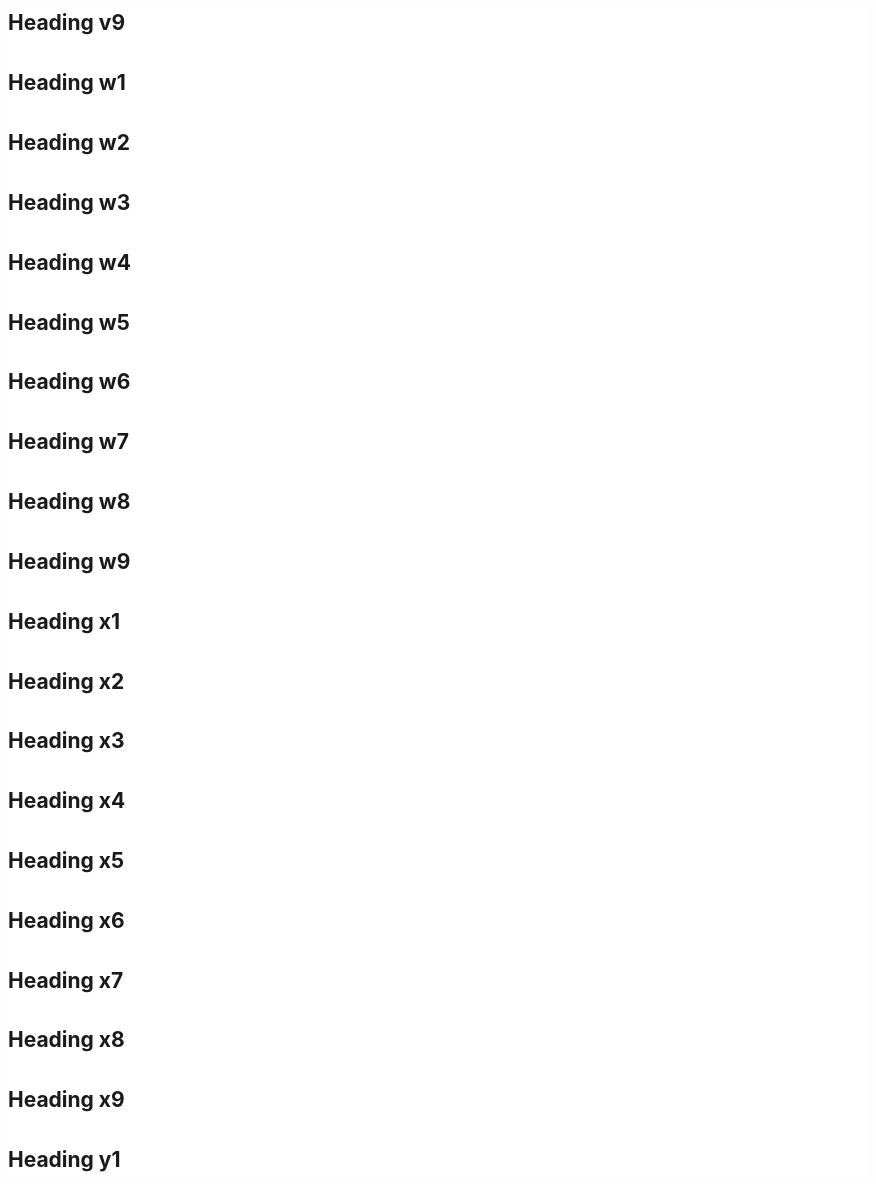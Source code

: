 ## Heading v9

## Heading w1

## Heading w2

## Heading w3

## Heading w4

## Heading w5

## Heading w6

## Heading w7

## Heading w8

## Heading w9

## Heading x1

## Heading x2

## Heading x3

## Heading x4

## Heading x5

## Heading x6

## Heading x7

## Heading x8

## Heading x9

## Heading y1
